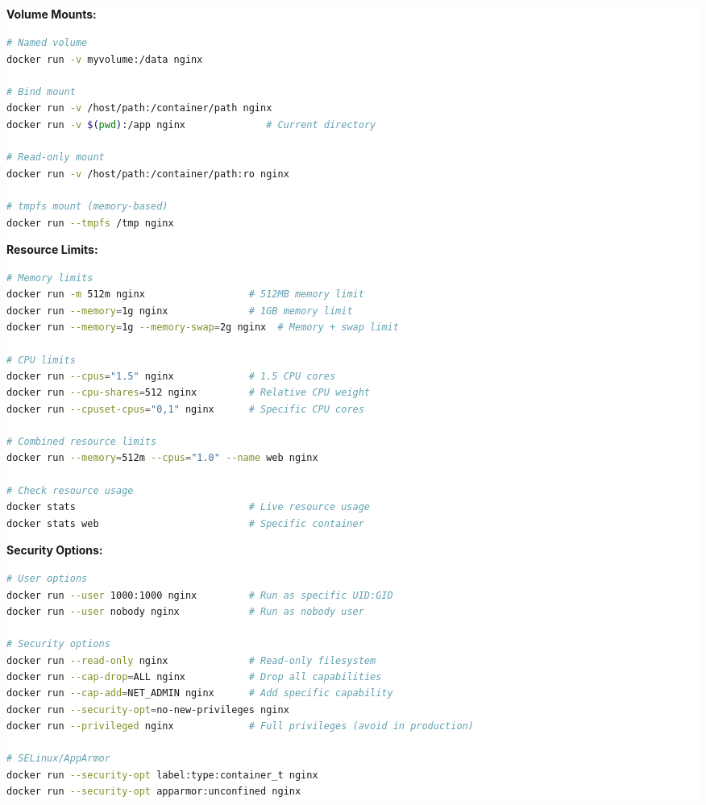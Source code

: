 **Volume Mounts:**

```bash
# Named volume
docker run -v myvolume:/data nginx

# Bind mount
docker run -v /host/path:/container/path nginx
docker run -v $(pwd):/app nginx              # Current directory

# Read-only mount
docker run -v /host/path:/container/path:ro nginx

# tmpfs mount (memory-based)
docker run --tmpfs /tmp nginx
```

**Resource Limits:**

```bash
# Memory limits
docker run -m 512m nginx                  # 512MB memory limit
docker run --memory=1g nginx              # 1GB memory limit
docker run --memory=1g --memory-swap=2g nginx  # Memory + swap limit

# CPU limits
docker run --cpus="1.5" nginx             # 1.5 CPU cores
docker run --cpu-shares=512 nginx         # Relative CPU weight
docker run --cpuset-cpus="0,1" nginx      # Specific CPU cores

# Combined resource limits
docker run --memory=512m --cpus="1.0" --name web nginx

# Check resource usage
docker stats                              # Live resource usage
docker stats web                          # Specific container
```

**Security Options:**

```bash
# User options
docker run --user 1000:1000 nginx         # Run as specific UID:GID
docker run --user nobody nginx            # Run as nobody user

# Security options
docker run --read-only nginx              # Read-only filesystem
docker run --cap-drop=ALL nginx           # Drop all capabilities
docker run --cap-add=NET_ADMIN nginx      # Add specific capability
docker run --security-opt=no-new-privileges nginx
docker run --privileged nginx             # Full privileges (avoid in production)

# SELinux/AppArmor
docker run --security-opt label:type:container_t nginx
docker run --security-opt apparmor:unconfined nginx
```
